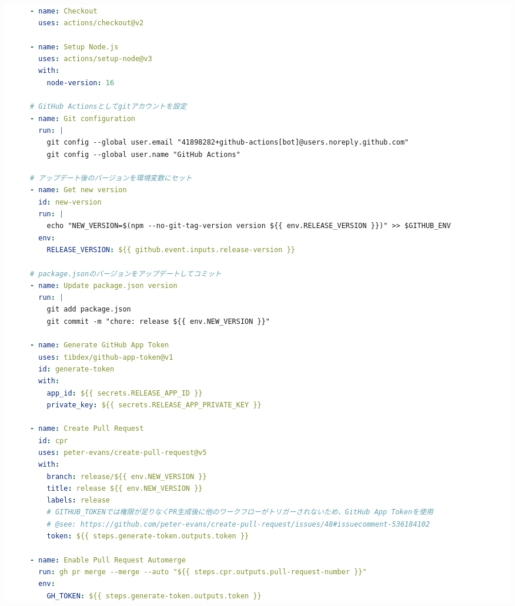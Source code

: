 ```yaml
      - name: Checkout
        uses: actions/checkout@v2

      - name: Setup Node.js
        uses: actions/setup-node@v3
        with:
          node-version: 16

      # GitHub Actionsとしてgitアカウントを設定
      - name: Git configuration
        run: |
          git config --global user.email "41898282+github-actions[bot]@users.noreply.github.com"
          git config --global user.name "GitHub Actions"

      # アップデート後のバージョンを環境変数にセット
      - name: Get new version
        id: new-version
        run: |
          echo "NEW_VERSION=$(npm --no-git-tag-version version ${{ env.RELEASE_VERSION }})" >> $GITHUB_ENV
        env:
          RELEASE_VERSION: ${{ github.event.inputs.release-version }}

      # package.jsonのバージョンをアップデートしてコミット
      - name: Update package.json version
        run: |
          git add package.json
          git commit -m "chore: release ${{ env.NEW_VERSION }}"

      - name: Generate GitHub App Token
        uses: tibdex/github-app-token@v1
        id: generate-token
        with:
          app_id: ${{ secrets.RELEASE_APP_ID }}
          private_key: ${{ secrets.RELEASE_APP_PRIVATE_KEY }}

      - name: Create Pull Request
        id: cpr
        uses: peter-evans/create-pull-request@v5
        with:
          branch: release/${{ env.NEW_VERSION }}
          title: release ${{ env.NEW_VERSION }}
          labels: release
          # GITHUB_TOKENでは権限が足りなくPR生成後に他のワークフローがトリガーされないため、GitHub App Tokenを使用
          # @see: https://github.com/peter-evans/create-pull-request/issues/48#issuecomment-536184102
          token: ${{ steps.generate-token.outputs.token }}

      - name: Enable Pull Request Automerge
        run: gh pr merge --merge --auto "${{ steps.cpr.outputs.pull-request-number }}"
        env:
          GH_TOKEN: ${{ steps.generate-token.outputs.token }}
```
